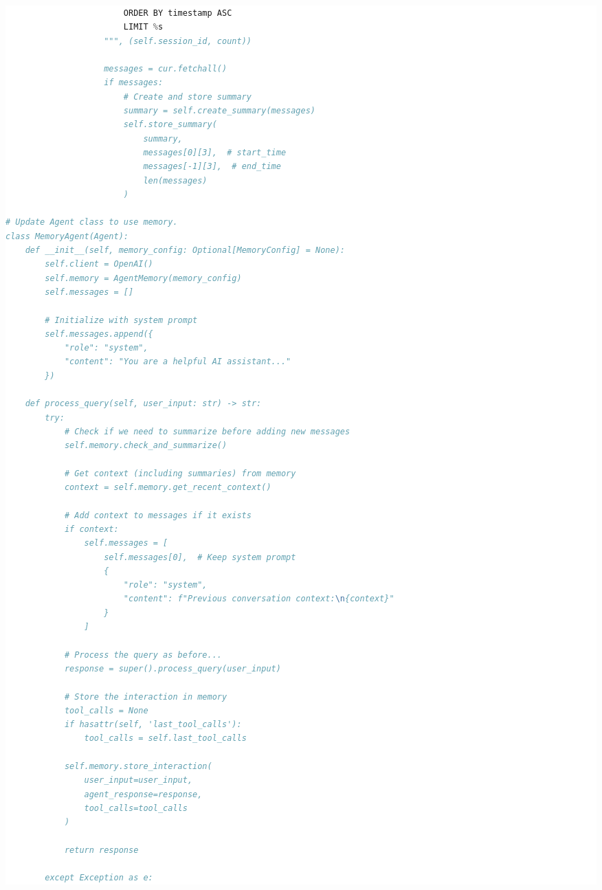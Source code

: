 ```py
                        ORDER BY timestamp ASC
                        LIMIT %s
                    """, (self.session_id, count))

                    messages = cur.fetchall()
                    if messages:
                        # Create and store summary
                        summary = self.create_summary(messages)
                        self.store_summary(
                            summary,
                            messages[0][3],  # start_time
                            messages[-1][3],  # end_time
                            len(messages)
                        )

# Update Agent class to use memory.
class MemoryAgent(Agent):
    def __init__(self, memory_config: Optional[MemoryConfig] = None):
        self.client = OpenAI()
        self.memory = AgentMemory(memory_config)
        self.messages = []

        # Initialize with system prompt
        self.messages.append({
            "role": "system",
            "content": "You are a helpful AI assistant..."
        })

    def process_query(self, user_input: str) -> str:
        try:
            # Check if we need to summarize before adding new messages
            self.memory.check_and_summarize()

            # Get context (including summaries) from memory
            context = self.memory.get_recent_context()

            # Add context to messages if it exists
            if context:
                self.messages = [
                    self.messages[0],  # Keep system prompt
                    {
                        "role": "system",
                        "content": f"Previous conversation context:\n{context}"
                    }
                ]

            # Process the query as before...
            response = super().process_query(user_input)

            # Store the interaction in memory
            tool_calls = None
            if hasattr(self, 'last_tool_calls'):
                tool_calls = self.last_tool_calls

            self.memory.store_interaction(
                user_input=user_input,
                agent_response=response,
                tool_calls=tool_calls
            )

            return response

        except Exception as e:
```